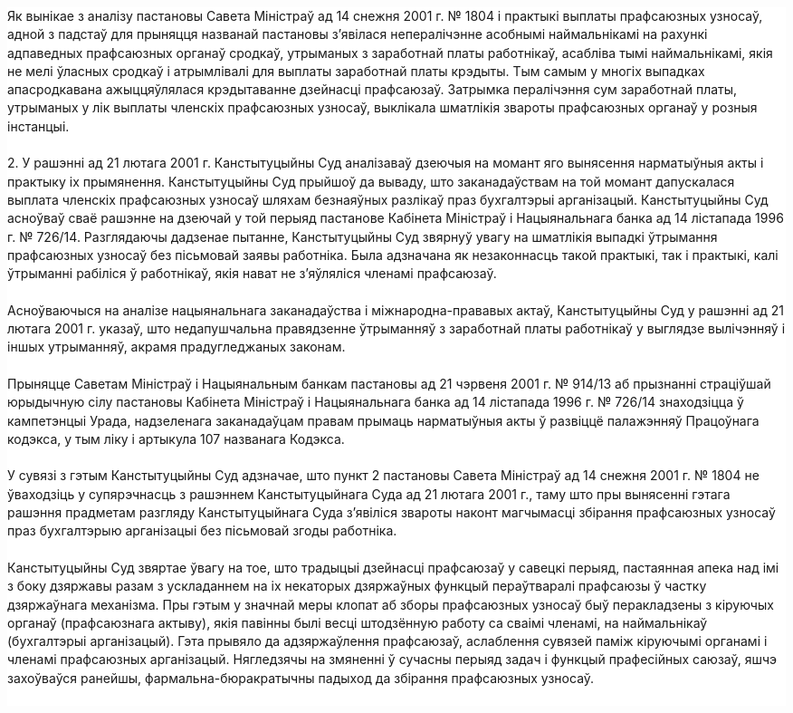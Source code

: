 </div>
<div data-align="justify">
Як вынікае з аналізу пастановы Савета Міністраў ад 14 снежня 2001 г. № 1804 і практыкі выплаты прафсаюзных узносаў, адной з падстаў для прыняцця названай пастановы з’явілася непералічэнне асобнымі наймальнікамі на рахункі адпаведных прафсаюзных органаў сродкаў, утрыманых з заработнай платы работнікаў, асабліва тымі наймальнікамі, якія не мелі ўласных сродкаў і атрымлівалі для выплаты заработнай платы крэдыты. Тым самым у многіх выпадках апасродкавана ажыццяўлялася крэдытаванне дзейнасці прафсаюзаў. Затрымка пералічэння сум заработнай платы, утрыманых у лік выплаты членскіх прафсаюзных узносаў, выклікала шматлікія звароты прафсаюзных органаў у розныя інстанцыі.
</div>
<div data-align="justify">
 
</div>
<div data-align="justify">
2. У рашэнні ад 21 лютага 2001 г. Канстытуцыйны Суд аналізаваў дзеючыя на момант яго вынясення нарматыўныя акты і практыку іх прымянення. Канстытуцыйны Суд прыйшоў да вываду, што заканадаўствам на той момант дапускалася выплата членскіх прафсаюзных узносаў шляхам безнаяўных разлікаў праз бухгалтэрыі арганізацый. Канстытуцыйны Суд асноўваў сваё рашэнне на дзеючай у той перыяд пастанове Кабінета Міністраў і Нацыянальнага банка ад 14 лістапада 1996 г. № 726/14. Разглядаючы дадзенае пытанне, Канстытуцыйны Суд звярнуў увагу на шматлікія выпадкі ўтрымання прафсаюзных узносаў без пісьмовай заявы работніка. Была адзначана як незаконнасць такой практыкі, так і практыкі, калі ўтрыманні рабіліся ў работнікаў, якія нават не з’яўляліся членамі прафсаюзаў.
</div>
<div data-align="justify">
 
</div>
<div data-align="justify">
Асноўваючыся на аналізе нацыянальнага заканадаўства і міжнародна-прававых актаў, Канстытуцыйны Суд у рашэнні ад 21 лютага 2001 г. указаў, што недапушчальна правядзенне ўтрыманняў з заработнай платы работнікаў у выглядзе вылічэнняў і іншых утрыманняў, акрамя прадугледжаных законам.
</div>
<div data-align="justify">
 
</div>
<div data-align="justify">
Прыняцце Саветам Міністраў і Нацыянальным банкам пастановы ад 21 чэрвеня 2001 г. № 914/13 аб прызнанні страціўшай юрыдычную сілу пастановы Кабінета Міністраў і Нацыянальнага банка ад 14 лістапада 1996 г. № 726/14 знаходзіцца ў кампетэнцыі Урада, надзеленага заканадаўцам правам прымаць нарматыўныя акты ў развіццё палажэнняў Працоўнага кодэкса, у тым ліку і артыкула 107 названага Кодэкса.
</div>
<div data-align="justify">
 
</div>
<div data-align="justify">
У сувязі з гэтым Канстытуцыйны Суд адзначае, што пункт 2 пастановы Савета Міністраў ад 14 снежня 2001 г. № 1804 не ўваходзіць у супярэчнасць з рашэннем Канстытуцыйнага Суда ад 21 лютага 2001 г., таму што пры вынясенні гэтага рашэння прадметам разгляду Канстытуцыйнага Суда з’явіліся звароты наконт магчымасці збірання прафсаюзных узносаў праз бухгалтэрыю арганізацыі без пісьмовай згоды работніка.
</div>
<div data-align="justify">
 
</div>
<div data-align="justify">
Канстытуцыйны Суд звяртае ўвагу на тое, што традыцыі дзейнасці прафсаюзаў у савецкі перыяд, пастаянная апека над імі з боку дзяржавы разам з ускладаннем на іх некаторых дзяржаўных функцый пераўтваралі прафсаюзы ў частку дзяржаўнага механізма. Пры гэтым у значнай меры клопат аб зборы прафсаюзных узносаў быў перакладзены з кіруючых органаў (прафсаюзнага актыву), якія павінны былі весці штодзённую работу са сваімі членамі, на наймальнікаў (бухгалтэрыі арганізацый). Гэта прывяло да адзяржаўлення прафсаюзаў, аслаблення сувязей паміж кіруючымі органамі і членамі прафсаюзных арганізацый. Нягледзячы на змяненні ў сучасны перыяд задач і функцый прафесійных саюзаў, яшчэ захоўваўся ранейшы, фармальна-бюракратычны падыход да збірання прафсаюзных узносаў.
</div>
<div data-align="justify">
 